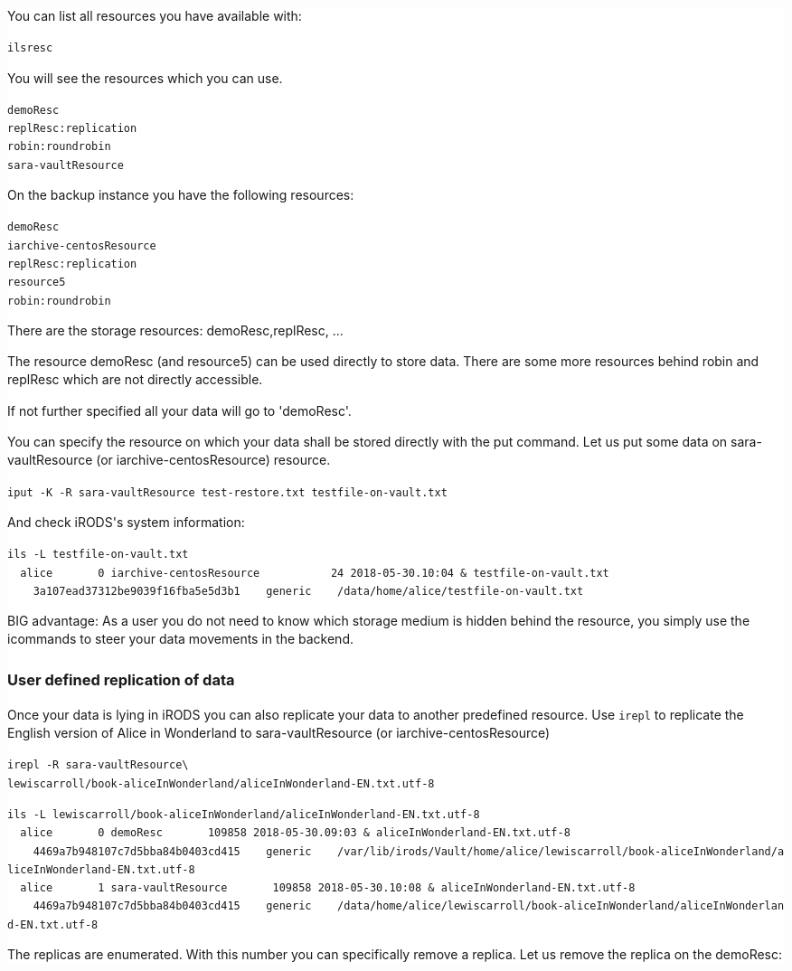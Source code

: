 You can list all resources you have available with:

```
ilsresc
``` 
You will see the resources which you can use.
```
demoResc
replResc:replication
robin:roundrobin
sara-vaultResource
```

On the backup instance you have the following resources:

```sh
demoResc
iarchive-centosResource
replResc:replication
resource5
robin:roundrobin
```

There are the storage resources: demoResc,replResc, ...

The resource demoResc (and resource5) can be used directly to store data.
There are some more resources behind robin and replResc which are not directly accessible.

If not further specified all your data will go to 'demoResc'.

You can specify the resource on which your data shall be stored directly with the put command. Let us put some data on sara-vaultResource (or iarchive-centosResource) resource.

```
iput -K -R sara-vaultResource test-restore.txt testfile-on-vault.txt
```

And check iRODS's system information:

```
ils -L testfile-on-vault.txt
  alice       0 iarchive-centosResource           24 2018-05-30.10:04 & testfile-on-vault.txt
    3a107ead37312be9039f16fba5e5d3b1    generic    /data/home/alice/testfile-on-vault.txt
```

BIG advantage: As a user you do not need to know which storage medium is hidden behind the resource, you simply use the icommands to steer your data movements in the backend.

### User defined replication of data
Once your data is lying in iRODS you can also replicate your data to another predefined resource.
Use `irepl` to replicate the English version of Alice in Wonderland to sara-vaultResource (or iarchive-centosResource)

```
irepl -R sara-vaultResource\
lewiscarroll/book-aliceInWonderland/aliceInWonderland-EN.txt.utf-8
```

```
ils -L lewiscarroll/book-aliceInWonderland/aliceInWonderland-EN.txt.utf-8
  alice       0 demoResc       109858 2018-05-30.09:03 & aliceInWonderland-EN.txt.utf-8
    4469a7b948107c7d5bba84b0403cd415    generic    /var/lib/irods/Vault/home/alice/lewiscarroll/book-aliceInWonderland/aliceInWonderland-EN.txt.utf-8
  alice       1 sara-vaultResource       109858 2018-05-30.10:08 & aliceInWonderland-EN.txt.utf-8
    4469a7b948107c7d5bba84b0403cd415    generic    /data/home/alice/lewiscarroll/book-aliceInWonderland/aliceInWonderland-EN.txt.utf-8
```
The replicas are enumerated. With this number you can specifically remove a replica. Let us remove the replica on the demoResc:
